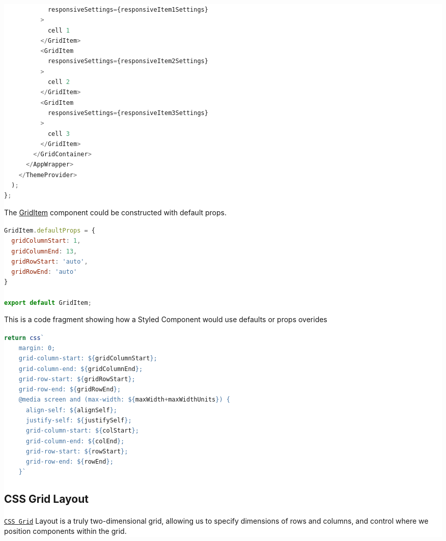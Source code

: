 ```js
            responsiveSettings={responsiveItem1Settings} 
          >
            cell 1
          </GridItem>
          <GridItem 
            responsiveSettings={responsiveItem2Settings} 
          >
            cell 2
          </GridItem>
          <GridItem 
            responsiveSettings={responsiveItem3Settings} 
          >
            cell 3
          </GridItem>
        </GridContainer>
      </AppWrapper>
    </ThemeProvider>
  );
};
```
The [GridItem](#GridItem) component could be constructed with default props.

```js
GridItem.defaultProps = {
  gridColumnStart: 1, 
  gridColumnEnd: 13,
  gridRowStart: 'auto',
  gridRowEnd: 'auto'
}

export default GridItem;
```

This is a code fragment showing how a Styled Component would use defaults or props overides
```js
return css`
    margin: 0;
    grid-column-start: ${gridColumnStart};
    grid-column-end: ${gridColumnEnd};
    grid-row-start: ${gridRowStart};
    grid-row-end: ${gridRowEnd};
    @media screen and (max-width: ${maxWidth+maxWidthUnits}) {
      align-self: ${alignSelf};
      justify-self: ${justifySelf};
      grid-column-start: ${colStart};
      grid-column-end: ${colEnd};
      grid-row-start: ${rowStart};
      grid-row-end: ${rowEnd};
    }`
```

## CSS Grid Layout
[`CSS Grid`](https://www.w3.org/TR/css-grid-1/) Layout is a truly two-dimensional grid, allowing us to specify dimensions of rows and columns, and control where we position components within the grid.
